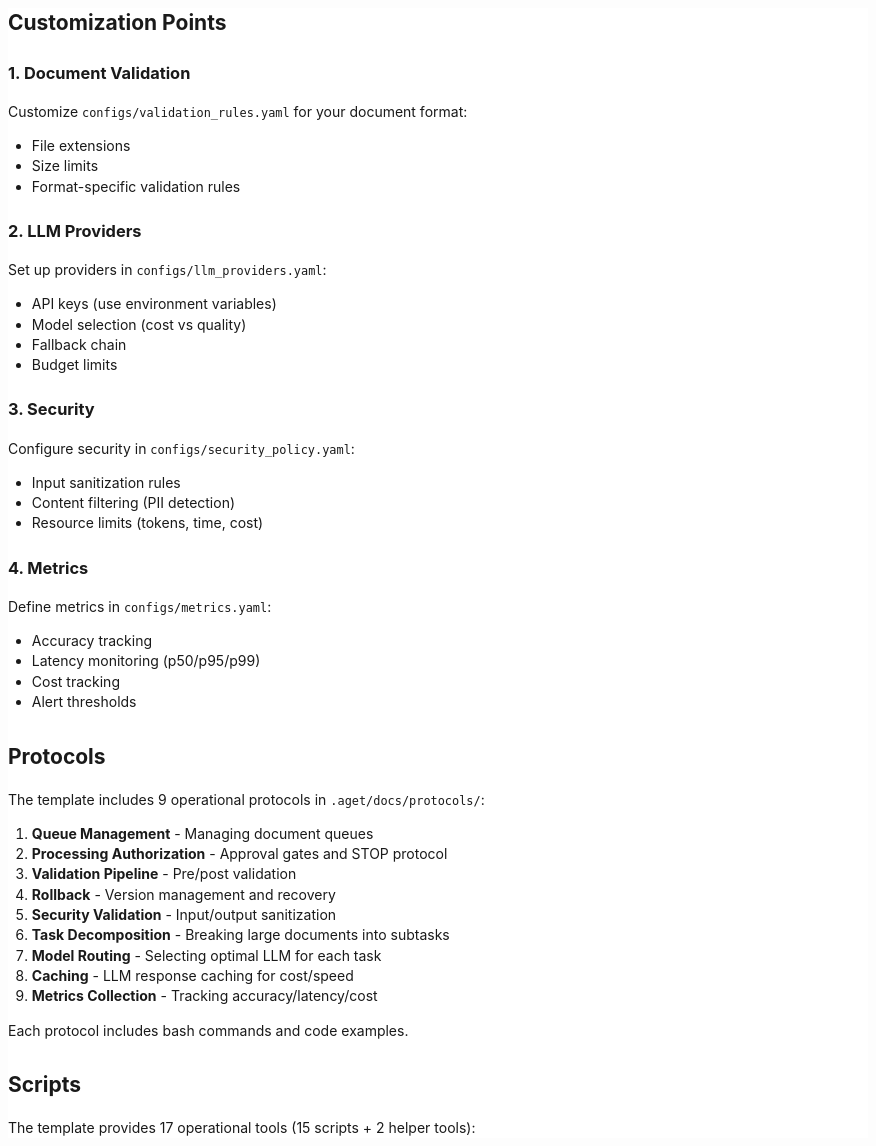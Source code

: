 ## Customization Points

### 1. Document Validation

Customize `configs/validation_rules.yaml` for your document format:
- File extensions
- Size limits
- Format-specific validation rules

### 2. LLM Providers

Set up providers in `configs/llm_providers.yaml`:
- API keys (use environment variables)
- Model selection (cost vs quality)
- Fallback chain
- Budget limits

### 3. Security

Configure security in `configs/security_policy.yaml`:
- Input sanitization rules
- Content filtering (PII detection)
- Resource limits (tokens, time, cost)

### 4. Metrics

Define metrics in `configs/metrics.yaml`:
- Accuracy tracking
- Latency monitoring (p50/p95/p99)
- Cost tracking
- Alert thresholds

## Protocols

The template includes 9 operational protocols in `.aget/docs/protocols/`:

1. **Queue Management** - Managing document queues
2. **Processing Authorization** - Approval gates and STOP protocol
3. **Validation Pipeline** - Pre/post validation
4. **Rollback** - Version management and recovery
5. **Security Validation** - Input/output sanitization
6. **Task Decomposition** - Breaking large documents into subtasks
7. **Model Routing** - Selecting optimal LLM for each task
8. **Caching** - LLM response caching for cost/speed
9. **Metrics Collection** - Tracking accuracy/latency/cost

Each protocol includes bash commands and code examples.

## Scripts

The template provides 17 operational tools (15 scripts + 2 helper tools):
